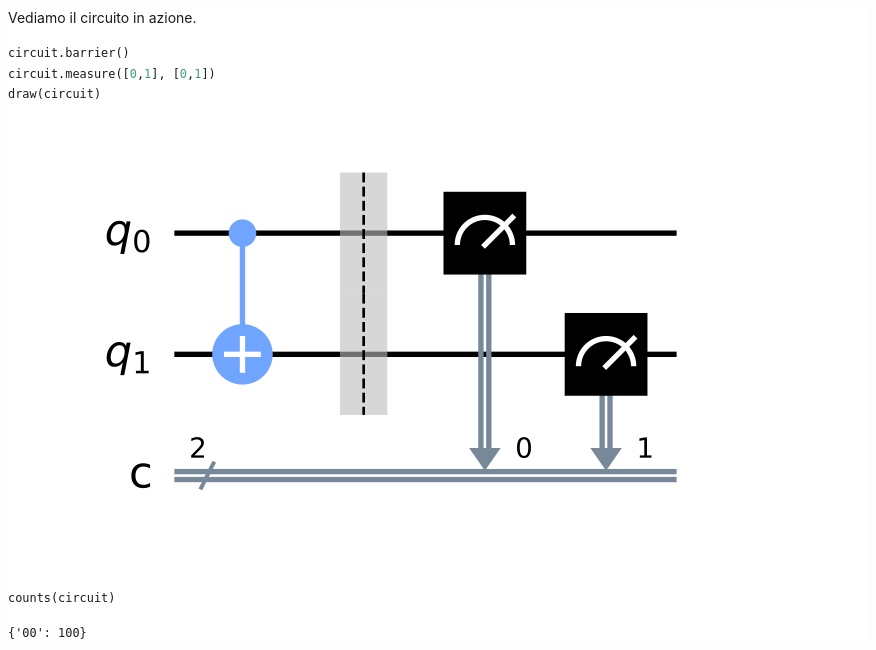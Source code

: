 Vediamo il circuito in azione.

```python
circuit.barrier()
circuit.measure([0,1], [0,1])
draw(circuit)
```

![svg](/static/images/blog/programmiamo-un-calcolatore-quantistico-in-python/2021-03-11-programmiamo-un-calcolatore-quantistico-in-python_70_0.svg)

```python
counts(circuit)
```

    {'00': 100}
